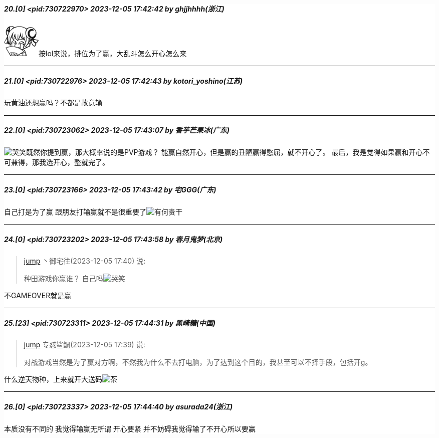 ##### <span id="pid730722970">20.[0] \<pid:730722970\> 2023-12-05 17:42:42 by ghjjhhhh\(浙江\)</span>
![img](./20_3283bd31.png)按lol来说，排位为了赢，大乱斗怎么开心怎么来

----

##### <span id="pid730722976">21.[0] \<pid:730722976\> 2023-12-05 17:42:43 by kotori_yoshino\(江苏\)</span>
玩黄油还想赢吗？不都是故意输

----

##### <span id="pid730723062">22.[0] \<pid:730723062\> 2023-12-05 17:43:07 by 香芋芒果冰\(广东\)</span>
![哭笑](https://img4.nga.178.com/ngabbs/post/smile/ac15.png)既然你提到赢，那大概率说的是PVP游戏？
能赢自然开心，但是赢的丑陋赢得憋屈，就不开心了。
最后，我是觉得如果赢和开心不可兼得，那我选开心，整就完了。

----

##### <span id="pid730723166">23.[0] \<pid:730723166\> 2023-12-05 17:43:42 by 宅GGG\(广东\)</span>
自己打是为了赢 跟朋友打输赢就不是很重要了![有何贵干](https://img4.nga.178.com/ngabbs/post/smile/a2_11.png)

----

##### <span id="pid730723202">24.[0] \<pid:730723202\> 2023-12-05 17:43:58 by 春月鬼梦\(北京\)</span>
>[jump](#pid730722665) 丶御宅往(2023-12-05 17:40) 说: 
>
>种田游戏你赢谁？ 自己吗![哭笑](https://img4.nga.178.com/ngabbs/post/smile/ac15.png)

不GAMEOVER就是赢

----

##### <span id="pid730723311">25.[23] \<pid:730723311\> 2023-12-05 17:44:31 by 黑崎糖\(中国\)</span>
>[jump](#pid730722454) 专怼鲨鲷(2023-12-05 17:39) 说: 
>
>对战游戏当然是为了赢对方啊，不然我为什么不去打电脑，为了达到这个目的，我甚至可以不择手段，包括开g。

什么逆天物种，上来就开大送码![茶](https://img4.nga.178.com/ngabbs/post/smile/ac39.png)

----

##### <span id="pid730723337">26.[0] \<pid:730723337\> 2023-12-05 17:44:40 by asurada24\(浙江\)</span>
本质没有不同的 我觉得输赢无所谓 开心要紧 并不妨碍我觉得输了不开心所以要赢
